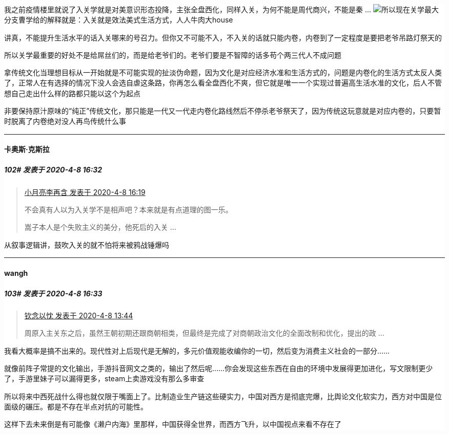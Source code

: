 我之前疫情楼里就说了入关学就是对美意识形态投降，主张全盘西化，同样入关，为何不能是周代商兴，不能是秦 ...</blockquote>
<img src="https://static.saraba1st.com/image/smiley/face2017/037.png" referrerpolicy="no-referrer">所以现在关学最大分支曹学给的解释就是：入关就是效法美式生活方式，人人牛肉大house


讲真，不能提升生活水平的话入关哪来的号召力。但你又不可能不入，不入关的话就只能内卷，内卷到了一定程度是要把老爷吊路灯祭天的


所以关学最重要的好处不是给屌丝们的，而是给老爷们的。老爷们要是不智障的话多苟个两三代人不成问题


拿传统文化当理想目标从一开始就是不可能实现的扯淡伪命题，因为文化是对应经济水准和生活方式的，问题是内卷化的生活方式太反人类了，正常人在有选择的情况下没人会选自虐这条路，你再怎么看全盘西化不爽，但它就是唯一一个实现过普遍高生活水准的文化，后人不管想自己走出什么样的路都只能以这个为起点


非要保持原汁原味的“纯正”传统文化，那只能是一代又一代走内卷化路线然后不停杀老爷祭天了，因为传统这玩意就是对应内卷的，只要暂时脱离了内卷绝对没人再鸟传统什么事







*****

####  卡奥斯·克斯拉  
##### 102#       发表于 2020-4-8 16:32



<blockquote><a href="httphttps://bbs.saraba1st.com/2b/forum.php?mod=redirect&amp;goto=findpost&amp;pid=47015302&amp;ptid=1923066" target="_blank">小月亮李再含 发表于 2020-4-8 16:19</a>

不会真有人以为入关学不是相声吧？本来就是有点道理的图一乐。

嵩子本人是个失败主义的美分，他死后的入关 ...</blockquote>
从叙事逻辑讲，鼓吹入关的就不怕将来被鸦战锤爆吗







*****

####  wangh  
##### 103#       发表于 2020-4-8 16:33



<blockquote><a href="httphttps://bbs.saraba1st.com/2b/forum.php?mod=redirect&amp;goto=findpost&amp;pid=47013739&amp;ptid=1923066" target="_blank">钦念以忱 发表于 2020-4-8 13:44</a>

周原入主关东之后，虽然王朝初期还跟商朝相类，但最终是完成了对商朝政治文化的全面改制和优化，提出的政 ...</blockquote>
我看大概率是搞不出来的。现代性对上后现代是无解的，多元价值观能收编你的一切，然后变为消费主义社会的一部分……

就像前阵子常提的文化输出，手游抖音网文之类的，输出了然后呢……你会发现这些东西在自由的环境中发展得更加进化，写文限制更少了，手游里妹子可以漏得更多，steam上卖游戏没有那么多审查


所以将来中西死战什么得也就仅限于嘴面上了。比制造业生产链这些硬实力，中国对西方是彻底完爆，比舆论文化软实力，西方对中国是位面级的碾压。都是不存在半点对抗的可能性。


这样下去未来倒是有可能像《濑户内海》里那样，中国获得全世界，而西方飞升，以中国视点来看不存在了




